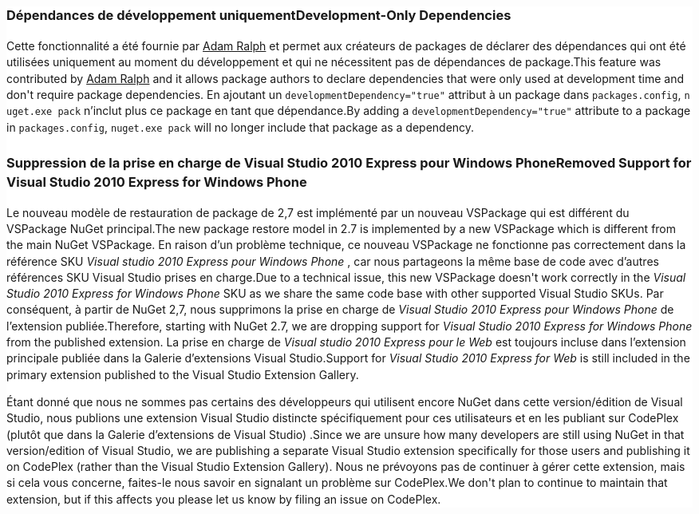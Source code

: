 ### <a name="development-only-dependencies"></a><span data-ttu-id="36839-231">Dépendances de développement uniquement</span><span class="sxs-lookup"><span data-stu-id="36839-231">Development-Only Dependencies</span></span>

<span data-ttu-id="36839-232">Cette fonctionnalité a été fournie par [Adam Ralph](https://twitter.com/adamralph) et permet aux créateurs de packages de déclarer des dépendances qui ont été utilisées uniquement au moment du développement et qui ne nécessitent pas de dépendances de package.</span><span class="sxs-lookup"><span data-stu-id="36839-232">This feature was contributed by [Adam Ralph](https://twitter.com/adamralph) and it allows package authors to declare dependencies that were only used at development time and don't require package dependencies.</span></span> <span data-ttu-id="36839-233">En ajoutant un `developmentDependency="true"` attribut à un package dans `packages.config`, `nuget.exe pack` n’inclut plus ce package en tant que dépendance.</span><span class="sxs-lookup"><span data-stu-id="36839-233">By adding a `developmentDependency="true"` attribute to a package in `packages.config`, `nuget.exe pack` will no longer include that package as a dependency.</span></span>

### <a name="removed-support-for-visual-studio-2010-express-for-windows-phone"></a><span data-ttu-id="36839-234">Suppression de la prise en charge de Visual Studio 2010 Express pour Windows Phone</span><span class="sxs-lookup"><span data-stu-id="36839-234">Removed Support for Visual Studio 2010 Express for Windows Phone</span></span>

<span data-ttu-id="36839-235">Le nouveau modèle de restauration de package de 2,7 est implémenté par un nouveau VSPackage qui est différent du VSPackage NuGet principal.</span><span class="sxs-lookup"><span data-stu-id="36839-235">The new package restore model in 2.7 is implemented by a new VSPackage which is different from the main NuGet VSPackage.</span></span> <span data-ttu-id="36839-236">En raison d’un problème technique, ce nouveau VSPackage ne fonctionne pas correctement dans la référence SKU *Visual studio 2010 Express pour Windows Phone* , car nous partageons la même base de code avec d’autres références SKU Visual Studio prises en charge.</span><span class="sxs-lookup"><span data-stu-id="36839-236">Due to a technical issue, this new VSPackage doesn't work correctly in the *Visual Studio 2010 Express for Windows Phone* SKU as we share the same code base with other supported Visual Studio SKUs.</span></span> <span data-ttu-id="36839-237">Par conséquent, à partir de NuGet 2,7, nous supprimons la prise en charge de *Visual Studio 2010 Express pour Windows Phone* de l’extension publiée.</span><span class="sxs-lookup"><span data-stu-id="36839-237">Therefore, starting with NuGet 2.7, we are dropping support for *Visual Studio 2010 Express for Windows Phone* from the published extension.</span></span> <span data-ttu-id="36839-238">La prise en charge de *Visual studio 2010 Express pour le Web* est toujours incluse dans l’extension principale publiée dans la Galerie d’extensions Visual Studio.</span><span class="sxs-lookup"><span data-stu-id="36839-238">Support for *Visual Studio 2010 Express for Web* is still included in the primary extension published to the Visual Studio Extension Gallery.</span></span>

<span data-ttu-id="36839-239">Étant donné que nous ne sommes pas certains des développeurs qui utilisent encore NuGet dans cette version/édition de Visual Studio, nous publions une extension Visual Studio distincte spécifiquement pour ces utilisateurs et en les publiant sur CodePlex (plutôt que dans la Galerie d’extensions de Visual Studio) .</span><span class="sxs-lookup"><span data-stu-id="36839-239">Since we are unsure how many developers are still using NuGet in that version/edition of Visual Studio, we are publishing a separate Visual Studio extension specifically for those users and publishing it on CodePlex (rather than the Visual Studio Extension Gallery).</span></span> <span data-ttu-id="36839-240">Nous ne prévoyons pas de continuer à gérer cette extension, mais si cela vous concerne, faites-le nous savoir en signalant un problème sur CodePlex.</span><span class="sxs-lookup"><span data-stu-id="36839-240">We don't plan to continue to maintain that extension, but if this affects you please let us know by filing an issue on CodePlex.</span></span>
